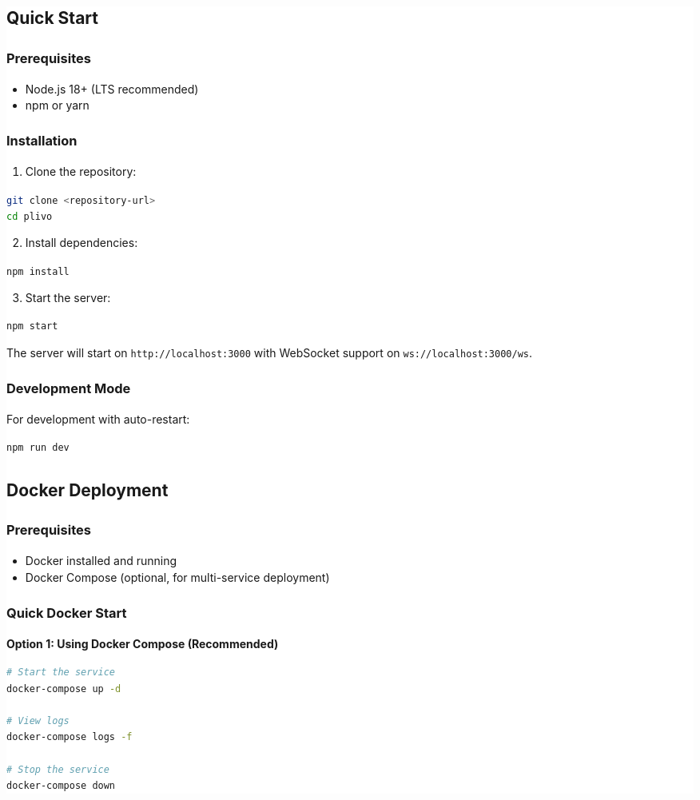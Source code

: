 ## Quick Start

### Prerequisites

- Node.js 18+ (LTS recommended)
- npm or yarn

### Installation

1. Clone the repository:
```bash
git clone <repository-url>
cd plivo
```

2. Install dependencies:
```bash
npm install
```

3. Start the server:
```bash
npm start
```

The server will start on `http://localhost:3000` with WebSocket support on `ws://localhost:3000/ws`.

### Development Mode

For development with auto-restart:
```bash
npm run dev
```

## Docker Deployment

### Prerequisites

- Docker installed and running
- Docker Compose (optional, for multi-service deployment)

### Quick Docker Start

**Option 1: Using Docker Compose (Recommended)**
```bash
# Start the service
docker-compose up -d

# View logs
docker-compose logs -f

# Stop the service
docker-compose down
```
